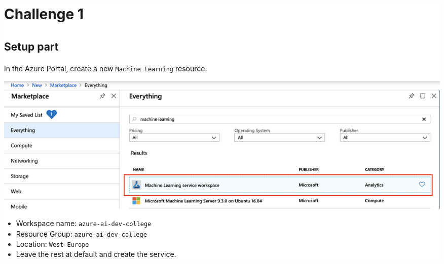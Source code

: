 # Challenge 1

## Setup part

In the Azure Portal, create a new `Machine Learning` resource:

![alt text](../images/01-aml_workspace.png "Azure Machine Learning Workspace")

* Workspace name: `azure-ai-dev-college`
* Resource Group: `azure-ai-dev-college`
* Location: `West Europe`
* Leave the rest at default and create the service.
